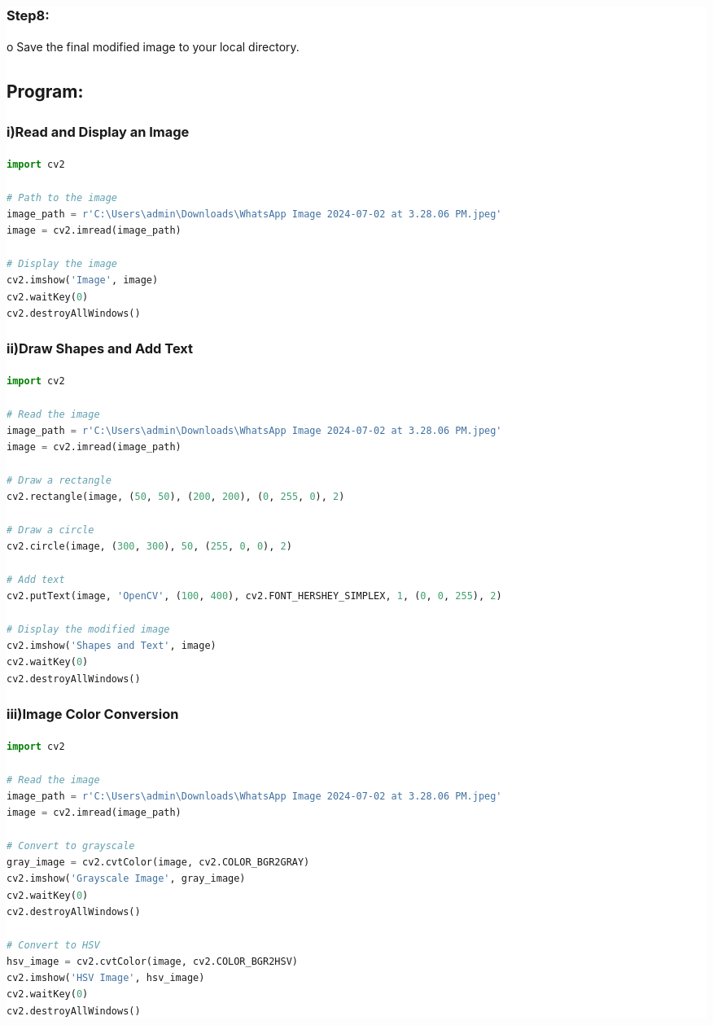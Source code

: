 ### Step8:
o	Save the final modified image to your local directory.


## Program:
### i)Read and Display an Image
```python
import cv2

# Path to the image
image_path = r'C:\Users\admin\Downloads\WhatsApp Image 2024-07-02 at 3.28.06 PM.jpeg'
image = cv2.imread(image_path)

# Display the image
cv2.imshow('Image', image)
cv2.waitKey(0)
cv2.destroyAllWindows()

```
### ii)Draw Shapes and Add Text
```python
import cv2

# Read the image
image_path = r'C:\Users\admin\Downloads\WhatsApp Image 2024-07-02 at 3.28.06 PM.jpeg'
image = cv2.imread(image_path)

# Draw a rectangle
cv2.rectangle(image, (50, 50), (200, 200), (0, 255, 0), 2)

# Draw a circle
cv2.circle(image, (300, 300), 50, (255, 0, 0), 2)

# Add text
cv2.putText(image, 'OpenCV', (100, 400), cv2.FONT_HERSHEY_SIMPLEX, 1, (0, 0, 255), 2)

# Display the modified image
cv2.imshow('Shapes and Text', image)
cv2.waitKey(0)
cv2.destroyAllWindows()
```

### iii)Image Color Conversion
```python
import cv2

# Read the image
image_path = r'C:\Users\admin\Downloads\WhatsApp Image 2024-07-02 at 3.28.06 PM.jpeg'
image = cv2.imread(image_path)

# Convert to grayscale
gray_image = cv2.cvtColor(image, cv2.COLOR_BGR2GRAY)
cv2.imshow('Grayscale Image', gray_image)
cv2.waitKey(0)
cv2.destroyAllWindows()

# Convert to HSV
hsv_image = cv2.cvtColor(image, cv2.COLOR_BGR2HSV)
cv2.imshow('HSV Image', hsv_image)
cv2.waitKey(0)
cv2.destroyAllWindows()

```